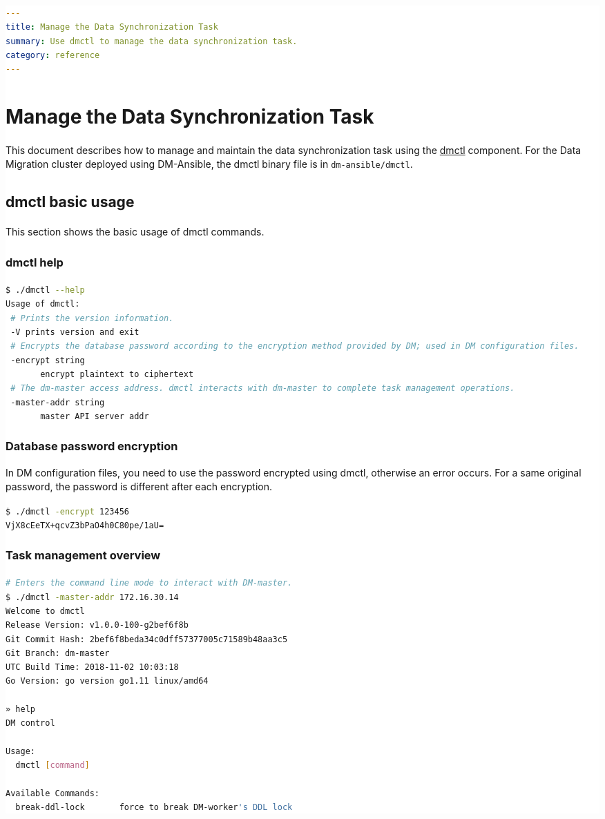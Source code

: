 ```yaml
---
title: Manage the Data Synchronization Task
summary: Use dmctl to manage the data synchronization task.
category: reference
---
```


# Manage the Data Synchronization Task

This document describes how to manage and maintain the data synchronization task using the [dmctl](/v3.0/reference/tools/data-migration/overview.md#dmctl) component. For the Data Migration cluster deployed using DM-Ansible, the dmctl binary file is in `dm-ansible/dmctl`.

## dmctl basic usage

This section shows the basic usage of dmctl commands.

### dmctl help

```bash
$ ./dmctl --help
Usage of dmctl:
 # Prints the version information.
 -V prints version and exit
 # Encrypts the database password according to the encryption method provided by DM; used in DM configuration files.
 -encrypt string
       encrypt plaintext to ciphertext
 # The dm-master access address. dmctl interacts with dm-master to complete task management operations.
 -master-addr string
       master API server addr
```

### Database password encryption

In DM configuration files, you need to use the password encrypted using dmctl, otherwise an error occurs. For a same original password, the password is different after each encryption.

```bash
$ ./dmctl -encrypt 123456
VjX8cEeTX+qcvZ3bPaO4h0C80pe/1aU=
```

### Task management overview

```bash
# Enters the command line mode to interact with DM-master.
$ ./dmctl -master-addr 172.16.30.14
Welcome to dmctl
Release Version: v1.0.0-100-g2bef6f8b
Git Commit Hash: 2bef6f8beda34c0dff57377005c71589b48aa3c5
Git Branch: dm-master
UTC Build Time: 2018-11-02 10:03:18
Go Version: go version go1.11 linux/amd64

» help
DM control

Usage:
  dmctl [command]

Available Commands:
  break-ddl-lock       force to break DM-worker's DDL lock
```